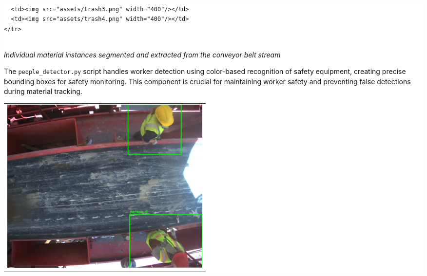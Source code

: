       <td><img src="assets/trash3.png" width="400"/></td>
      <td><img src="assets/trash4.png" width="400"/></td>
    </tr>
  </table>
  <br>
  <em>Individual material instances segmented and extracted from the conveyor belt stream</em>
</p>

The `people_detector.py` script handles worker detection using color-based recognition of safety equipment, creating precise bounding boxes for safety monitoring. This component is crucial for maintaining worker safety and preventing false detections during material tracking.

<p align="center">
  <table>
    <tr>
      <td><img src="assets/people_det.jpg" width="400"/></td>